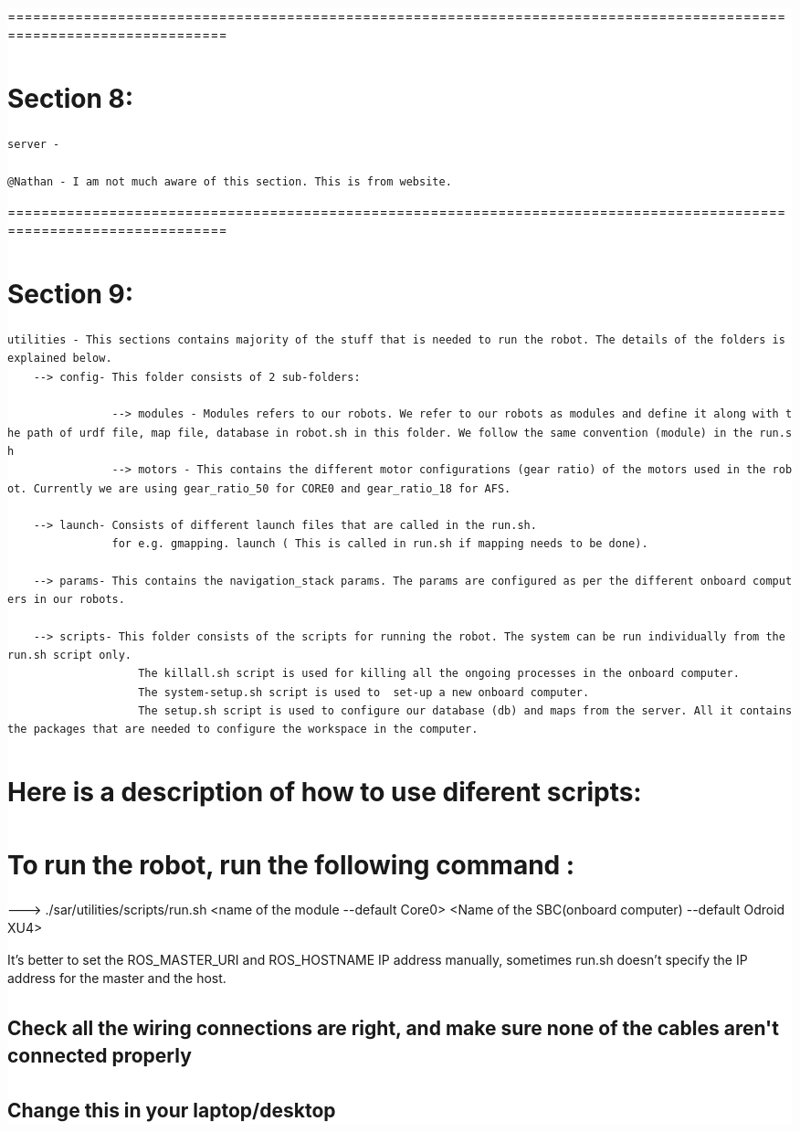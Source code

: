 ======================================================================================================================

# Section 8:

    server -

    @Nathan - I am not much aware of this section. This is from website.

======================================================================================================================

# Section 9:

    utilities - This sections contains majority of the stuff that is needed to run the robot. The details of the folders is explained below.
        --> config- This folder consists of 2 sub-folders:
                    
                    --> modules - Modules refers to our robots. We refer to our robots as modules and define it along with the path of urdf file, map file, database in robot.sh in this folder. We follow the same convention (module) in the run.sh
                    --> motors - This contains the different motor configurations (gear ratio) of the motors used in the robot. Currently we are using gear_ratio_50 for CORE0 and gear_ratio_18 for AFS.

        --> launch- Consists of different launch files that are called in the run.sh. 
                    for e.g. gmapping. launch ( This is called in run.sh if mapping needs to be done).

        --> params- This contains the navigation_stack params. The params are configured as per the different onboard computers in our robots. 

        --> scripts- This folder consists of the scripts for running the robot. The system can be run individually from the run.sh script only.
                        The killall.sh script is used for killing all the ongoing processes in the onboard computer.
                        The system-setup.sh script is used to  set-up a new onboard computer.
                        The setup.sh script is used to configure our database (db) and maps from the server. All it contains the packages that are needed to configure the workspace in the computer.

# Here is a description of how to use diferent scripts:


To run the robot, run the following command :
==============================================

---> ./sar/utilities/scripts/run.sh <name of the module  --default Core0> <Name of the SBC(onboard computer)  --default Odroid XU4>  

It’s better to set the ROS_MASTER_URI and ROS_HOSTNAME IP address manually, sometimes run.sh doesn’t specify the IP address for the master and the host.

## Check all the wiring connections are right, and make sure none of the cables aren't connected properly

## Change this in your laptop/desktop
